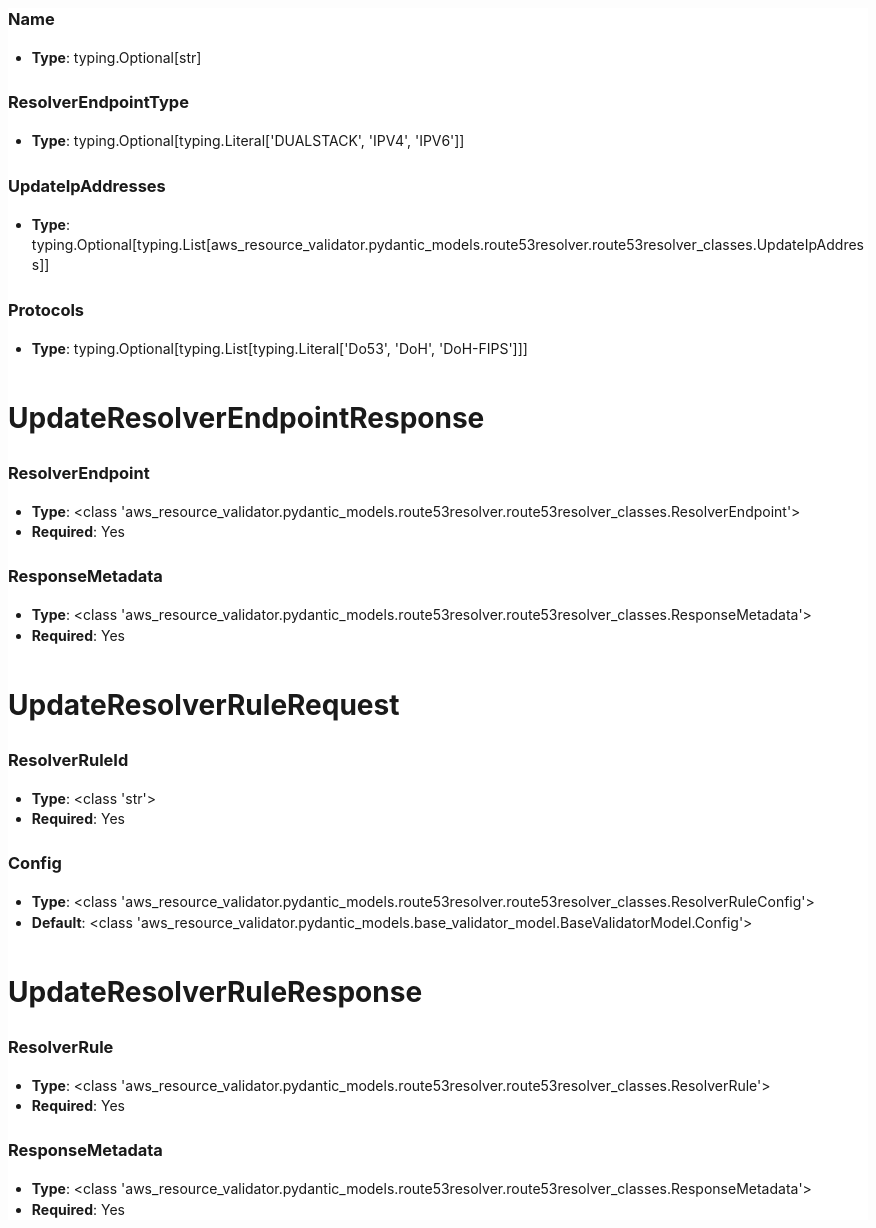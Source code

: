 ### Name
- **Type**: typing.Optional[str]

### ResolverEndpointType
- **Type**: typing.Optional[typing.Literal['DUALSTACK', 'IPV4', 'IPV6']]

### UpdateIpAddresses
- **Type**: typing.Optional[typing.List[aws_resource_validator.pydantic_models.route53resolver.route53resolver_classes.UpdateIpAddress]]

### Protocols
- **Type**: typing.Optional[typing.List[typing.Literal['Do53', 'DoH', 'DoH-FIPS']]]


# UpdateResolverEndpointResponse

### ResolverEndpoint
- **Type**: <class 'aws_resource_validator.pydantic_models.route53resolver.route53resolver_classes.ResolverEndpoint'>
- **Required**: Yes

### ResponseMetadata
- **Type**: <class 'aws_resource_validator.pydantic_models.route53resolver.route53resolver_classes.ResponseMetadata'>
- **Required**: Yes


# UpdateResolverRuleRequest

### ResolverRuleId
- **Type**: <class 'str'>
- **Required**: Yes

### Config
- **Type**: <class 'aws_resource_validator.pydantic_models.route53resolver.route53resolver_classes.ResolverRuleConfig'>
- **Default**: <class 'aws_resource_validator.pydantic_models.base_validator_model.BaseValidatorModel.Config'>


# UpdateResolverRuleResponse

### ResolverRule
- **Type**: <class 'aws_resource_validator.pydantic_models.route53resolver.route53resolver_classes.ResolverRule'>
- **Required**: Yes

### ResponseMetadata
- **Type**: <class 'aws_resource_validator.pydantic_models.route53resolver.route53resolver_classes.ResponseMetadata'>
- **Required**: Yes


